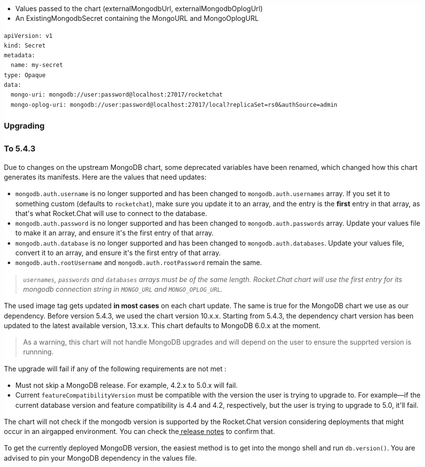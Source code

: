 * Values passed to the chart (externalMongodbUrl, externalMongodbOplogUrl)
* An ExistingMongodbSecret containing the MongoURL and MongoOplogURL

```
apiVersion: v1
kind: Secret
metadata:
  name: my-secret
type: Opaque
data:
  mongo-uri: mongodb://user:password@localhost:27017/rocketchat
  mongo-oplog-uri: mongodb://user:password@localhost:27017/local?replicaSet=rs0&authSource=admin
```

### Upgrading

### To 5.4.3

Due to changes on the upstream MongoDB chart, some deprecated variables have been renamed, which changed how this chart generates its manifests. Here are the values that need updates:

* `mongodb.auth.username` is no longer supported and has been changed to `mongodb.auth.usernames` array. If you set it to something custom (defaults to `rocketchat`), make sure you update it to an array, and the entry is the **first** entry in that array, as that's what Rocket.Chat will use to connect to the database.
* `mongodb.auth.password` is no longer supported and has been changed to `mongodb.auth.passwords` array. Update your values file to make it an array, and ensure it's the first entry of that array.
* `mongodb.auth.database` is no longer supported and has been changed to `mongodb.auth.databases`. Update your values file, convert it to an array, and ensure it's the first entry of that array.
* `mongodb.auth.rootUsername` and `mongodb.auth.rootPassword` remain the same.

> _`usernames`, `passwords` and `databases` arrays must be of the same length. Rocket.Chat chart will use the first entry for its mongodb connection string in `MONGO_URL` and `MONGO_OPLOG_URL`._

The used image tag gets updated **in most cases** on each chart update. The same is true for the MongoDB chart we use as our dependency. Before version 5.4.3, we used the chart version 10.x.x. Starting from 5.4.3, the dependency chart version has been updated to the latest available version, 13.x.x. This chart defaults to MongoDB 6.0.x at the moment.

> As a warning, this chart will not handle MongoDB upgrades and will depend on the user to ensure the supprted version is runnning.

The upgrade will fail if any of the following requirements are not met :

* Must not skip a MongoDB release. For example, 4.2.x to 5.0.x will fail.
* Current `featureCompatibilityVersion` must be compatible with the version the user is trying to upgrade to. For example—if the current database version and feature compatibility is 4.4 and 4.2, respectively, but the user is trying to upgrade to 5.0, it'll fail.

The chart will not check if the mongodb version is supported by the Rocket.Chat version considering deployments that might occur in an airgapped environment. You can check the[ release notes](https://github.com/RocketChat/Rocket.Chat/releases) to confirm that.

To get the currently deployed MongoDB version, the easiest method is to get into the mongo shell and run `db.version()`. You are advised to pin your MongoDB dependency in the values file.
